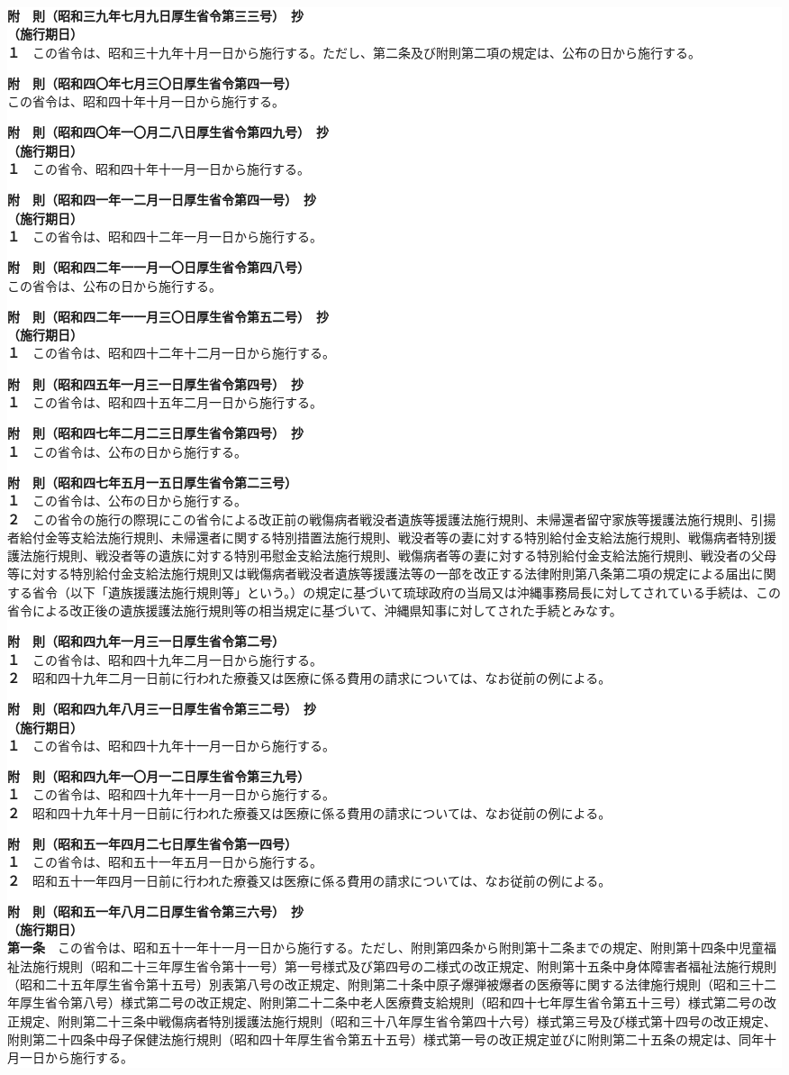 **附　則（昭和三九年七月九日厚生省令第三三号）　抄**  
**（施行期日）**  
**１**　この省令は、昭和三十九年十月一日から施行する。ただし、第二条及び附則第二項の規定は、公布の日から施行する。  
  
**附　則（昭和四〇年七月三〇日厚生省令第四一号）**  
この省令は、昭和四十年十月一日から施行する。  
  
**附　則（昭和四〇年一〇月二八日厚生省令第四九号）　抄**  
**（施行期日）**  
**１**　この省令、昭和四十年十一月一日から施行する。  
  
**附　則（昭和四一年一二月一日厚生省令第四一号）　抄**  
**（施行期日）**  
**１**　この省令は、昭和四十二年一月一日から施行する。  
  
**附　則（昭和四二年一一月一〇日厚生省令第四八号）**  
この省令は、公布の日から施行する。  
  
**附　則（昭和四二年一一月三〇日厚生省令第五二号）　抄**  
**（施行期日）**  
**１**　この省令は、昭和四十二年十二月一日から施行する。  
  
**附　則（昭和四五年一月三一日厚生省令第四号）　抄**  
**１**　この省令は、昭和四十五年二月一日から施行する。  
  
**附　則（昭和四七年二月二三日厚生省令第四号）　抄**  
**１**　この省令は、公布の日から施行する。  
  
**附　則（昭和四七年五月一五日厚生省令第二三号）**  
**１**　この省令は、公布の日から施行する。  
**２**　この省令の施行の際現にこの省令による改正前の戦傷病者戦没者遺族等援護法施行規則、未帰還者留守家族等援護法施行規則、引揚者給付金等支給法施行規則、未帰還者に関する特別措置法施行規則、戦没者等の妻に対する特別給付金支給法施行規則、戦傷病者特別援護法施行規則、戦没者等の遺族に対する特別弔慰金支給法施行規則、戦傷病者等の妻に対する特別給付金支給法施行規則、戦没者の父母等に対する特別給付金支給法施行規則又は戦傷病者戦没者遺族等援護法等の一部を改正する法律附則第八条第二項の規定による届出に関する省令（以下「遺族援護法施行規則等」という。）の規定に基づいて琉球政府の当局又は沖縄事務局長に対してされている手続は、この省令による改正後の遺族援護法施行規則等の相当規定に基づいて、沖縄県知事に対してされた手続とみなす。  
  
**附　則（昭和四九年一月三一日厚生省令第二号）**  
**１**　この省令は、昭和四十九年二月一日から施行する。  
**２**　昭和四十九年二月一日前に行われた療養又は医療に係る費用の請求については、なお従前の例による。  
  
**附　則（昭和四九年八月三一日厚生省令第三二号）　抄**  
**（施行期日）**  
**１**　この省令は、昭和四十九年十一月一日から施行する。  
  
**附　則（昭和四九年一〇月一二日厚生省令第三九号）**  
**１**　この省令は、昭和四十九年十一月一日から施行する。  
**２**　昭和四十九年十月一日前に行われた療養又は医療に係る費用の請求については、なお従前の例による。  
  
**附　則（昭和五一年四月二七日厚生省令第一四号）**  
**１**　この省令は、昭和五十一年五月一日から施行する。  
**２**　昭和五十一年四月一日前に行われた療養又は医療に係る費用の請求については、なお従前の例による。  
  
**附　則（昭和五一年八月二日厚生省令第三六号）　抄**  
**（施行期日）**  
**第一条**　この省令は、昭和五十一年十一月一日から施行する。ただし、附則第四条から附則第十二条までの規定、附則第十四条中児童福祉法施行規則（昭和二十三年厚生省令第十一号）第一号様式及び第四号の二様式の改正規定、附則第十五条中身体障害者福祉法施行規則（昭和二十五年厚生省令第十五号）別表第八号の改正規定、附則第二十条中原子爆弾被爆者の医療等に関する法律施行規則（昭和三十二年厚生省令第八号）様式第二号の改正規定、附則第二十二条中老人医療費支給規則（昭和四十七年厚生省令第五十三号）様式第二号の改正規定、附則第二十三条中戦傷病者特別援護法施行規則（昭和三十八年厚生省令第四十六号）様式第三号及び様式第十四号の改正規定、附則第二十四条中母子保健法施行規則（昭和四十年厚生省令第五十五号）様式第一号の改正規定並びに附則第二十五条の規定は、同年十月一日から施行する。  
  